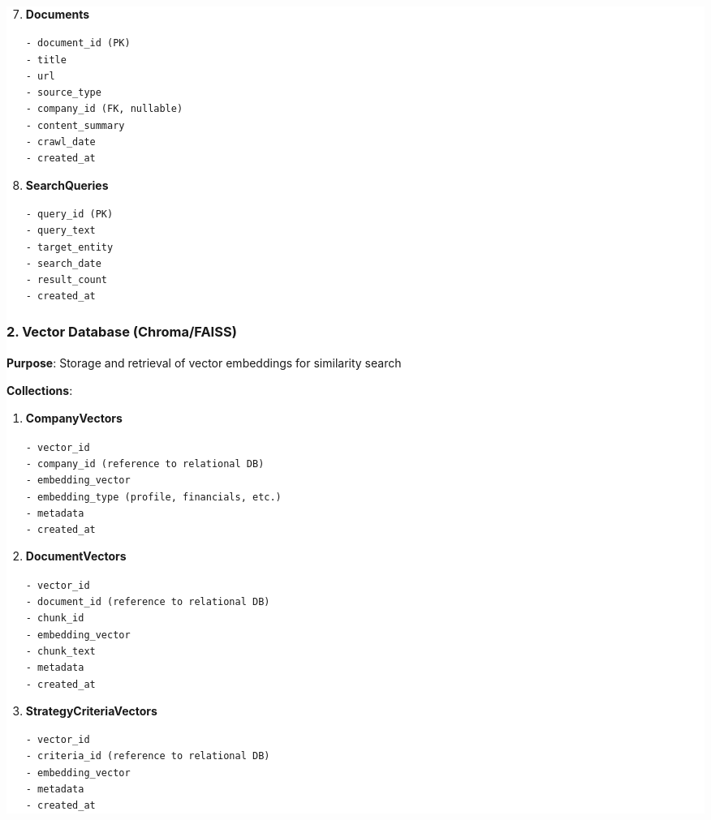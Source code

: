 7. **Documents**
   ```
   - document_id (PK)
   - title
   - url
   - source_type
   - company_id (FK, nullable)
   - content_summary
   - crawl_date
   - created_at
   ```

8. **SearchQueries**
   ```
   - query_id (PK)
   - query_text
   - target_entity
   - search_date
   - result_count
   - created_at
   ```

### 2. Vector Database (Chroma/FAISS)

**Purpose**: Storage and retrieval of vector embeddings for similarity search

**Collections**:

1. **CompanyVectors**
   ```
   - vector_id
   - company_id (reference to relational DB)
   - embedding_vector
   - embedding_type (profile, financials, etc.)
   - metadata
   - created_at
   ```

2. **DocumentVectors**
   ```
   - vector_id
   - document_id (reference to relational DB)
   - chunk_id
   - embedding_vector
   - chunk_text
   - metadata
   - created_at
   ```

3. **StrategyCriteriaVectors**
   ```
   - vector_id
   - criteria_id (reference to relational DB)
   - embedding_vector
   - metadata
   - created_at
   ```
